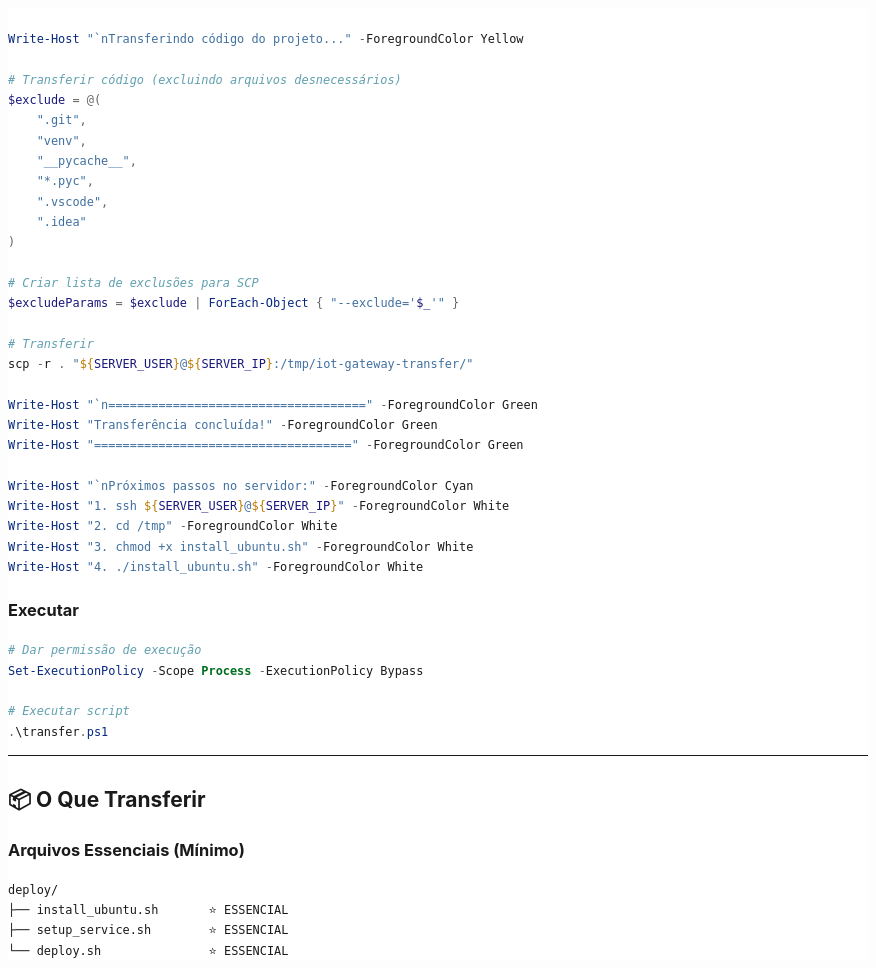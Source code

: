 ```powershell

Write-Host "`nTransferindo código do projeto..." -ForegroundColor Yellow

# Transferir código (excluindo arquivos desnecessários)
$exclude = @(
    ".git",
    "venv",
    "__pycache__",
    "*.pyc",
    ".vscode",
    ".idea"
)

# Criar lista de exclusões para SCP
$excludeParams = $exclude | ForEach-Object { "--exclude='$_'" }

# Transferir
scp -r . "${SERVER_USER}@${SERVER_IP}:/tmp/iot-gateway-transfer/"

Write-Host "`n====================================" -ForegroundColor Green
Write-Host "Transferência concluída!" -ForegroundColor Green
Write-Host "====================================" -ForegroundColor Green

Write-Host "`nPróximos passos no servidor:" -ForegroundColor Cyan
Write-Host "1. ssh ${SERVER_USER}@${SERVER_IP}" -ForegroundColor White
Write-Host "2. cd /tmp" -ForegroundColor White
Write-Host "3. chmod +x install_ubuntu.sh" -ForegroundColor White
Write-Host "4. ./install_ubuntu.sh" -ForegroundColor White
```

### Executar

```powershell
# Dar permissão de execução
Set-ExecutionPolicy -Scope Process -ExecutionPolicy Bypass

# Executar script
.\transfer.ps1
```

---

## 📦 O Que Transferir

### Arquivos Essenciais (Mínimo)

```
deploy/
├── install_ubuntu.sh       ⭐ ESSENCIAL
├── setup_service.sh        ⭐ ESSENCIAL
└── deploy.sh               ⭐ ESSENCIAL
```
